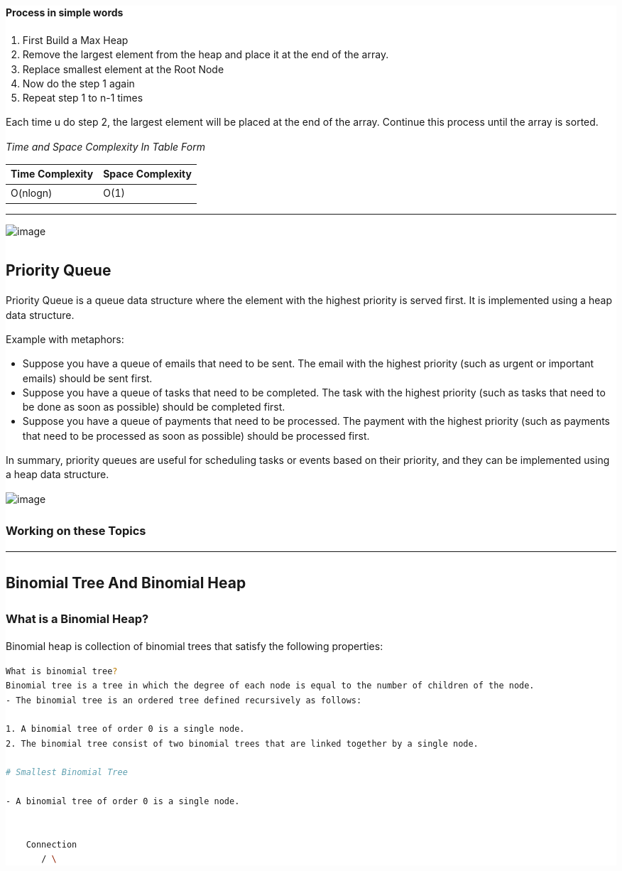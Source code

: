 
#### Process in simple words

1. First Build a Max Heap
2. Remove the largest element from the heap and place it at the end of the array.
3. Replace smallest element at the Root Node
4. Now do the step 1 again
5. Repeat step 1 to n-1 times

Each time u do step 2, the largest element will be placed at the end of the array.
Continue this process until the array is sorted.

*Time and Space Complexity In Table Form*

| Time Complexity | Space Complexity |
| --- | --- |
| O(nlogn) | O(1) |

---
![image](https://github.com/user-attachments/assets/e60a9e44-68b7-4594-9503-7aa9b68007f0)


## Priority Queue

Priority Queue is a queue data structure where the element with the highest priority is served first. It is implemented using a heap data structure.

Example with metaphors: 
- Suppose you have a queue of emails that need to be sent. The email with the highest priority (such as urgent or important emails) should be sent first.
- Suppose you have a queue of tasks that need to be completed. The task with the highest priority (such as tasks that need to be done as soon as possible) should be completed first.
- Suppose you have a queue of payments that need to be processed. The payment with the highest priority (such as payments that need to be processed as soon as possible) should be processed first.

In summary, priority queues are useful for scheduling tasks or events based on their priority, and they can be implemented using a heap data structure.

![image](https://github.com/user-attachments/assets/12fb1211-7357-4cc6-a443-a7c50cc62d76)

### Working on these Topics

---

## Binomial Tree And Binomial Heap

### What is a Binomial Heap?

Binomial heap is collection of binomial trees that satisfy the following properties:

```bash
What is binomial tree?
Binomial tree is a tree in which the degree of each node is equal to the number of children of the node.
- The binomial tree is an ordered tree defined recursively as follows:

1. A binomial tree of order 0 is a single node.
2. The binomial tree consist of two binomial trees that are linked together by a single node.

# Smallest Binomial Tree

- A binomial tree of order 0 is a single node.


    Connection
       / \
```